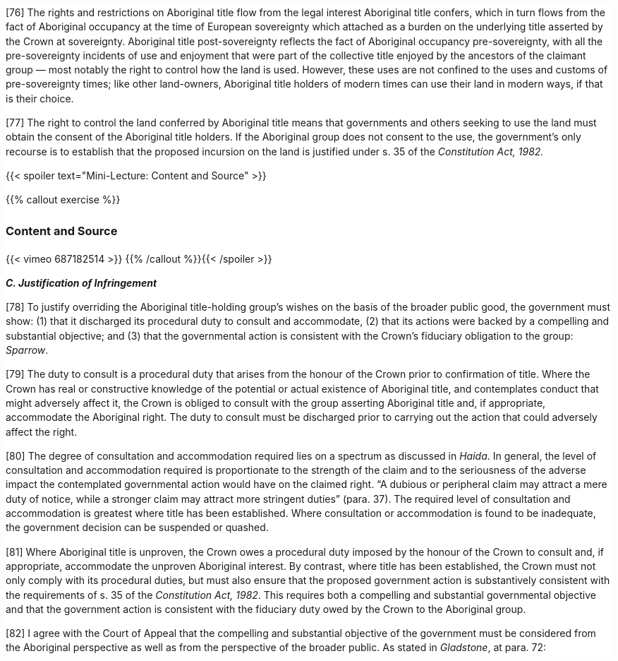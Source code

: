 [76] The rights and restrictions on Aboriginal title flow from the legal interest Aboriginal title confers, which in turn flows from the fact of Aboriginal occupancy at the time of European sovereignty which attached as a burden on the underlying title asserted by the Crown at sovereignty. Aboriginal title post-sovereignty reflects the fact of Aboriginal occupancy pre-sovereignty, with all the pre-sovereignty incidents of use and enjoyment that were part of the collective title enjoyed by the ancestors of the claimant group — most notably the right to control how the land is used. However, these uses are not confined to the uses and customs of pre-sovereignty times; like other land-owners, Aboriginal title holders of modern times can use their land in modern ways, if that is their choice.

[77] The right to control the land conferred by Aboriginal title means that governments and others seeking to use the land must obtain the consent of the Aboriginal title holders. If the Aboriginal group does not consent to the use, the government’s only recourse is to establish that the proposed incursion on the land is justified under s. 35 of the *Constitution Act, 1982.*

{{< spoiler text="Mini-Lecture: Content and Source" >}}

{{% callout exercise %}} 

### Content and Source

{{< vimeo 687182514 >}}
{{% /callout %}}{{< /spoiler >}}

<span id="tsil-infringe">***C. Justification of Infringement***</span>

[78] To justify overriding the Aboriginal title-holding group’s wishes on the basis of the broader public good, the government must show: (1) that it discharged its procedural duty to consult and accommodate, (2) that its actions were backed by a compelling and substantial objective; and (3) that the governmental action is consistent with the Crown’s fiduciary obligation to the group: *Sparrow*.

[79] The duty to consult is a procedural duty that arises from the honour of the Crown prior to confirmation of title. Where the Crown has real or constructive knowledge of the potential or actual existence of Aboriginal title, and contemplates conduct that might adversely affect it, the Crown is obliged to consult with the group asserting Aboriginal title and, if appropriate, accommodate the Aboriginal right. The duty to consult must be discharged prior to carrying out the action that could adversely affect the right.

[80] The degree of consultation and accommodation required lies on a spectrum as discussed in *Haida*. In general, the level of consultation and accommodation required is proportionate to the strength of the claim and to the seriousness of the adverse impact the contemplated governmental action would have on the claimed right. “A dubious or peripheral claim may attract a mere duty of notice, while a stronger claim may attract more stringent duties” (para. 37). The required level of consultation and accommodation is greatest where title has been established. Where consultation or accommodation is found to be inadequate, the government decision can be suspended or quashed.

[81] Where Aboriginal title is unproven, the Crown owes a procedural duty imposed by the honour of the Crown to consult and, if appropriate, accommodate the unproven Aboriginal interest. By contrast, where title has been established, the Crown must not only comply with its procedural duties, but must also ensure that the proposed government action is substantively consistent with the requirements of s. 35 of the *Constitution Act, 1982*. This requires both a compelling and substantial governmental objective and that the government action is consistent with the fiduciary duty owed by the Crown to the Aboriginal group.

[82] I agree with the Court of Appeal that the compelling and substantial objective of the government must be considered from the Aboriginal perspective as well as from the perspective of the broader public. As stated in *Gladstone*, at para. 72:
